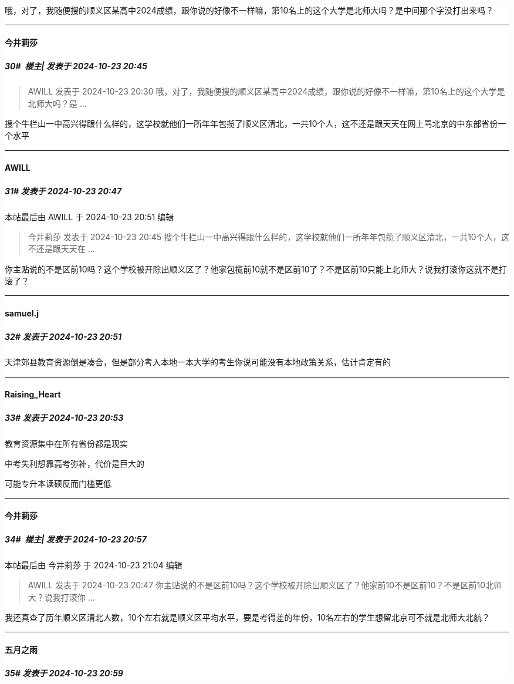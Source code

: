 哦，对了，我随便搜的顺义区某高中2024成绩，跟你说的好像不一样嘛，第10名上的这个大学是北师大吗？是中间那个字没打出来吗？

*****

####  今井莉莎  
##### 30#         楼主| 发表于 2024-10-23 20:45

<blockquote>AWILL 发表于 2024-10-23 20:30
哦，对了，我随便搜的顺义区某高中2024成绩，跟你说的好像不一样嘛，第10名上的这个大学是北师大吗？是 ...</blockquote>

搜个牛栏山一中高兴得跟什么样的，这学校就他们一所年年包揽了顺义区清北，一共10个人，这不还是跟天天在网上骂北京的中东部省份一个水平

*****

####  AWILL  
##### 31#       发表于 2024-10-23 20:47

 本帖最后由 AWILL 于 2024-10-23 20:51 编辑 
<blockquote>今井莉莎 发表于 2024-10-23 20:45
搜个牛栏山一中高兴得跟什么样的，这学校就他们一所年年包揽了顺义区清北，一共10个人，这不还是跟天天在 ...</blockquote>

你主贴说的不是区前10吗？这个学校被开除出顺义区了？他家包揽前10就不是区前10了？不是区前10只能上北师大？说我打滚你这就不是打滚了？

*****

####  samuel.j  
##### 32#       发表于 2024-10-23 20:51

天津郊县教育资源倒是凑合，但是部分考入本地一本大学的考生你说可能没有本地政策关系，估计肯定有的

*****

####  Raising_Heart  
##### 33#       发表于 2024-10-23 20:53

教育资源集中在所有省份都是现实

中考失利想靠高考弥补，代价是巨大的

可能专升本读硕反而门槛更低

*****

####  今井莉莎  
##### 34#         楼主| 发表于 2024-10-23 20:57

 本帖最后由 今井莉莎 于 2024-10-23 21:04 编辑 
<blockquote>AWILL 发表于 2024-10-23 20:47
你主贴说的不是区前10吗？这个学校被开除出顺义区了？他家前10不是区前10？不是区前10北师大？说我打滚你 ...</blockquote>

我还真查了历年顺义区清北人数，10个左右就是顺义区平均水平，要是考得差的年份，10名左右的学生想留北京可不就是北师大北航？

*****

####  五月之雨  
##### 35#       发表于 2024-10-23 20:59
